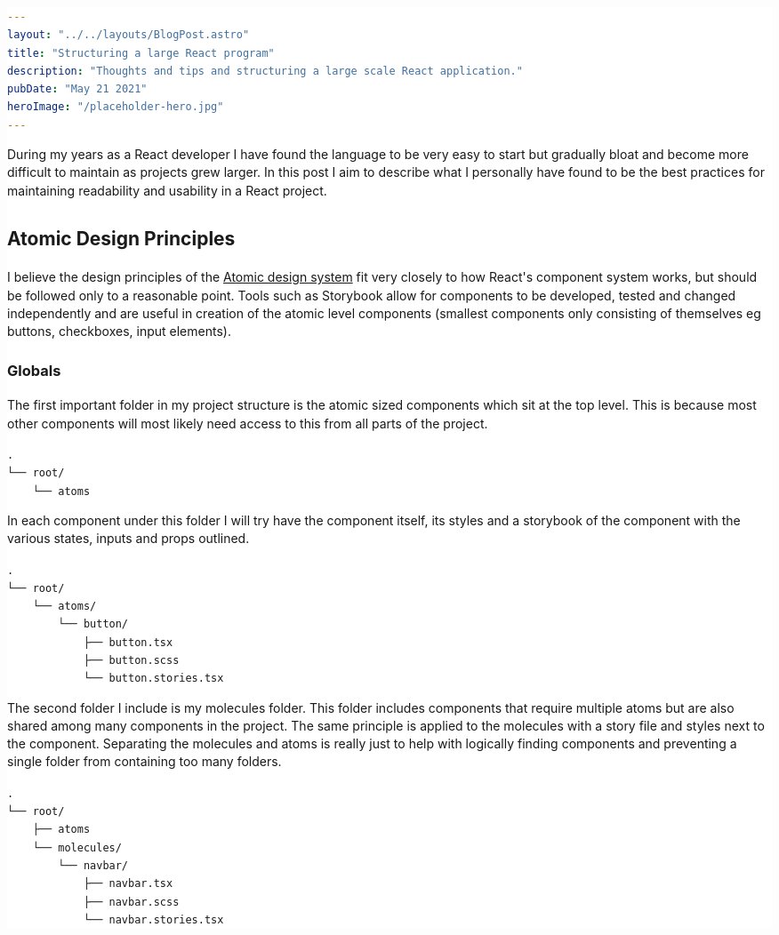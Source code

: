 ```yaml
---
layout: "../../layouts/BlogPost.astro"
title: "Structuring a large React program"
description: "Thoughts and tips and structuring a large scale React application."
pubDate: "May 21 2021"
heroImage: "/placeholder-hero.jpg"
---
```


During my years as a React developer I have found the language to be very easy to start but gradually bloat and become more difficult to maintain as projects grew larger. In this post I aim to describe what I personally have found to be the best practices for maintaining readability and usability in a React project.

Atomic Design Principles
------------------------

I believe the design principles of the [Atomic design system](https://bradfrost.com/blog/post/atomic-web-design/) fit very closely to how React's component system works, but should be followed only to a reasonable point. Tools such as Storybook allow for components to be developed, tested and changed independently and are useful in creation of the atomic level components (smallest components only consisting of themselves eg buttons, checkboxes, input elements).

### Globals

The first important folder in my project structure is the atomic sized components which sit at the top level. This is because most other components will most likely need access to this from all parts of the project.

    .
    └── root/
        └── atoms

In each component under this folder I will try have the component itself, its styles and a storybook of the component with the various states, inputs and props outlined.

    .
    └── root/
        └── atoms/
            └── button/
                ├── button.tsx
                ├── button.scss
                └── button.stories.tsx

The second folder I include is my molecules folder. This folder includes components that require multiple atoms but are also shared among many components in the project. The same principle is applied to the molecules with a story file and styles next to the component. Separating the molecules and atoms is really just to help with logically finding components and preventing a single folder from containing too many folders.

    .
    └── root/
        ├── atoms
        └── molecules/
            └── navbar/
                ├── navbar.tsx
                ├── navbar.scss
                └── navbar.stories.tsx
